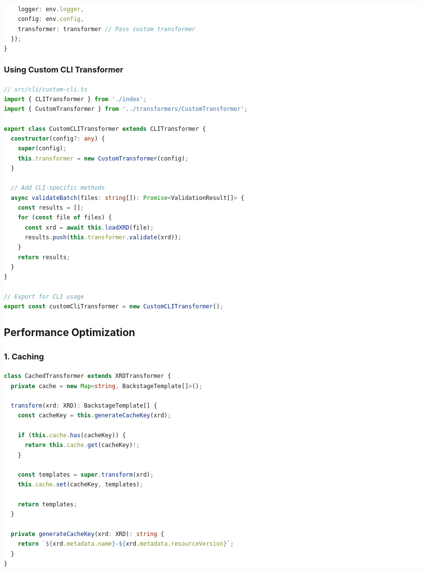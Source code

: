 ```typescript
    logger: env.logger,
    config: env.config,
    transformer: transformer // Pass custom transformer
  });
}
```

### Using Custom CLI Transformer

```typescript
// src/cli/custom-cli.ts
import { CLITransformer } from './index';
import { CustomTransformer } from '../transformers/CustomTransformer';

export class CustomCLITransformer extends CLITransformer {
  constructor(config?: any) {
    super(config);
    this.transformer = new CustomTransformer(config);
  }

  // Add CLI-specific methods
  async validateBatch(files: string[]): Promise<ValidationResult[]> {
    const results = [];
    for (const file of files) {
      const xrd = await this.loadXRD(file);
      results.push(this.transformer.validate(xrd));
    }
    return results;
  }
}

// Export for CLI usage
export const customCliTransformer = new CustomCLITransformer();
```

## Performance Optimization

### 1. Caching

```typescript
class CachedTransformer extends XRDTransformer {
  private cache = new Map<string, BackstageTemplate[]>();

  transform(xrd: XRD): BackstageTemplate[] {
    const cacheKey = this.generateCacheKey(xrd);
    
    if (this.cache.has(cacheKey)) {
      return this.cache.get(cacheKey)!;
    }
    
    const templates = super.transform(xrd);
    this.cache.set(cacheKey, templates);
    
    return templates;
  }

  private generateCacheKey(xrd: XRD): string {
    return `${xrd.metadata.name}-${xrd.metadata.resourceVersion}`;
  }
}
```
